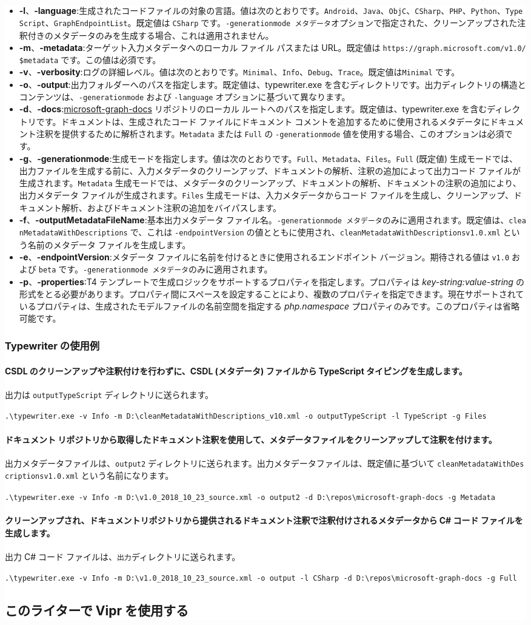 * **-l**、**-language**:生成されたコードファイルの対象の言語。値は次のとおりです。`Android`、`Java`、`ObjC`、`CSharp`、`PHP`、`Python`、`TypeScript`、`GraphEndpointList`。既定値は `CSharp` です。`-generationmode メタデータ`オプションで指定された、クリーンアップされた注釈付きのメタデータのみを生成する場合、これは適用されません。
* **-m**、**-metadata**:ターゲット入力メタデータへのローカル ファイル パスまたは URL。既定値は `https://graph.microsoft.com/v1.0/$metadata` です。この値は必須です。
* **-v**、**-verbosity**:ログの詳細レベル。値は次のとおりです。`Minimal`、`Info`、`Debug`、`Trace`。既定値は`Minimal` です。
* **-o**、**-output**:出力フォルダーへのパスを指定します。既定値は、typewriter.exe を含むディレクトリです。出力ディレクトリの構造とコンテンツは、`-generationmode` および `-language` オプションに基づいて異なります。
* **-d**、**-docs**:[microsoft-graph-docs](https://github.com/microsoftgraph/microsoft-graph-docs) リポジトリのローカル ルートへのパスを指定します。既定値は、typewriter.exe を含むディレクトリです。ドキュメントは、生成されたコード ファイルにドキュメント コメントを追加するために使用されるメタデータにドキュメント注釈を提供するために解析されます。`Metadata` または `Full` の `-generationmode` 値を使用する場合、このオプションは必須です。
* **-g**、**-generationmode**:生成モードを指定します。値は次のとおりです。`Full`、`Metadata`、`Files`。`Full` (既定値) 生成モードでは、出力ファイルを生成する前に、入力メタデータのクリーンアップ、ドキュメントの解析、注釈の追加によって出力コード ファイルが生成されます。`Metadata` 生成モードでは、メタデータのクリーンアップ、ドキュメントの解析、ドキュメントの注釈の追加により、出力メタデータ ファイルが生成されます。`Files` 生成モードは、入力メタデータからコード ファイルを生成し、クリーンアップ、ドキュメント解析、およびドキュメント注釈の追加をバイパスします。
* **-f**、**-outputMetadataFileName**:基本出力メタデータ ファイル名。`-generationmode メタデータ`のみに適用されます。既定値は、`cleanMetadataWithDescriptions` で、これは `-endpointVersion` の値とともに使用され、`cleanMetadataWithDescriptionsv1.0.xml` という名前のメタデータ ファイルを生成します。
* **-e**、**-endpointVersion**:メタデータ ファイルに名前を付けるときに使用されるエンドポイント バージョン。期待される値は `v1.0` および `beta` です。`-generationmode メタデータ`のみに適用されます。
* **-p**、**-properties**:T4 テンプレートで生成ロジックをサポートするプロパティを指定します。プロパティは *key-string:value-string* の形式をとる必要があります。プロパティ間にスペースを設定することにより、複数のプロパティを指定できます。現在サポートされているプロパティは、生成されたモデルファイルの名前空間を指定する *php.namespace* プロパティのみです。このプロパティは省略可能です。

### Typewriter の使用例

#### CSDL のクリーンアップや注釈付けを行わずに、CSDL (メタデータ) ファイルから TypeScript タイピングを生成します。

出力は `outputTypeScript` ディレクトリに送られます。

`.\typewriter.exe -v Info -m D:\cleanMetadataWithDescriptions_v10.xml -o outputTypeScript -l TypeScript -g Files`

#### ドキュメント リポジトリから取得したドキュメント注釈を使用して、メタデータファイルをクリーンアップして注釈を付けます。

出力メタデータファイルは、`output2` ディレクトリに送られます。出力メタデータファイルは、既定値に基づいて `cleanMetadataWithDescriptionsv1.0.xml` という名前になります。

`.\typewriter.exe -v Info -m D:\v1.0_2018_10_23_source.xml -o output2 -d D:\repos\microsoft-graph-docs -g Metadata`

#### クリーンアップされ、ドキュメントリポジトリから提供されるドキュメント注釈で注釈付けされるメタデータから C# コード ファイルを生成します。

出力 C# コード ファイルは、`出力`ディレクトリに送られます。

`.\typewriter.exe -v Info -m D:\v1.0_2018_10_23_source.xml -o output -l CSharp -d D:\repos\microsoft-graph-docs -g Full`



## このライターで Vipr を使用する
